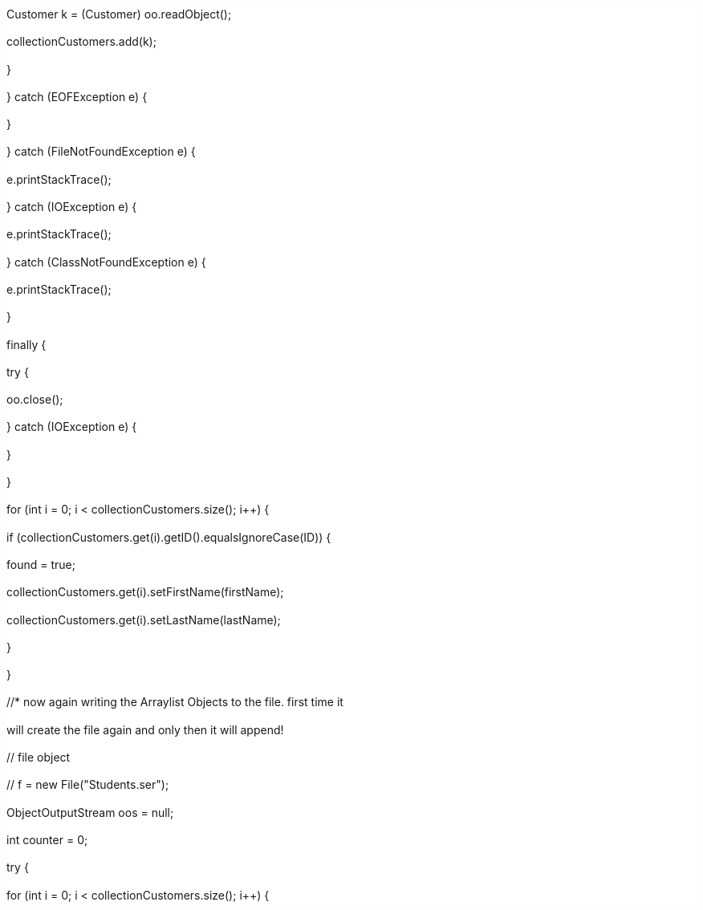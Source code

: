 Customer k = (Customer) oo.readObject();

collectionCustomers.add(k);

}

} catch (EOFException e) {

}

} catch (FileNotFoundException e) {

e.printStackTrace();

} catch (IOException e) {

e.printStackTrace();

} catch (ClassNotFoundException e) {

e.printStackTrace();

}

finally {

try {

oo.close();

} catch (IOException e) {

}

}

for (int i = 0; i < collectionCustomers.size(); i++) {

if (collectionCustomers.get(i).getID().equalsIgnoreCase(ID)) {

found = true;

collectionCustomers.get(i).setFirstName(firstName);

collectionCustomers.get(i).setLastName(lastName);

}

}

//\* now again writing the Arraylist Objects to the file. first time it

will create the file again and only then it will append!

// file object

// f = new File("Students.ser");

ObjectOutputStream oos = null;

int counter = 0;

try {

for (int i = 0; i < collectionCustomers.size(); i++) {
